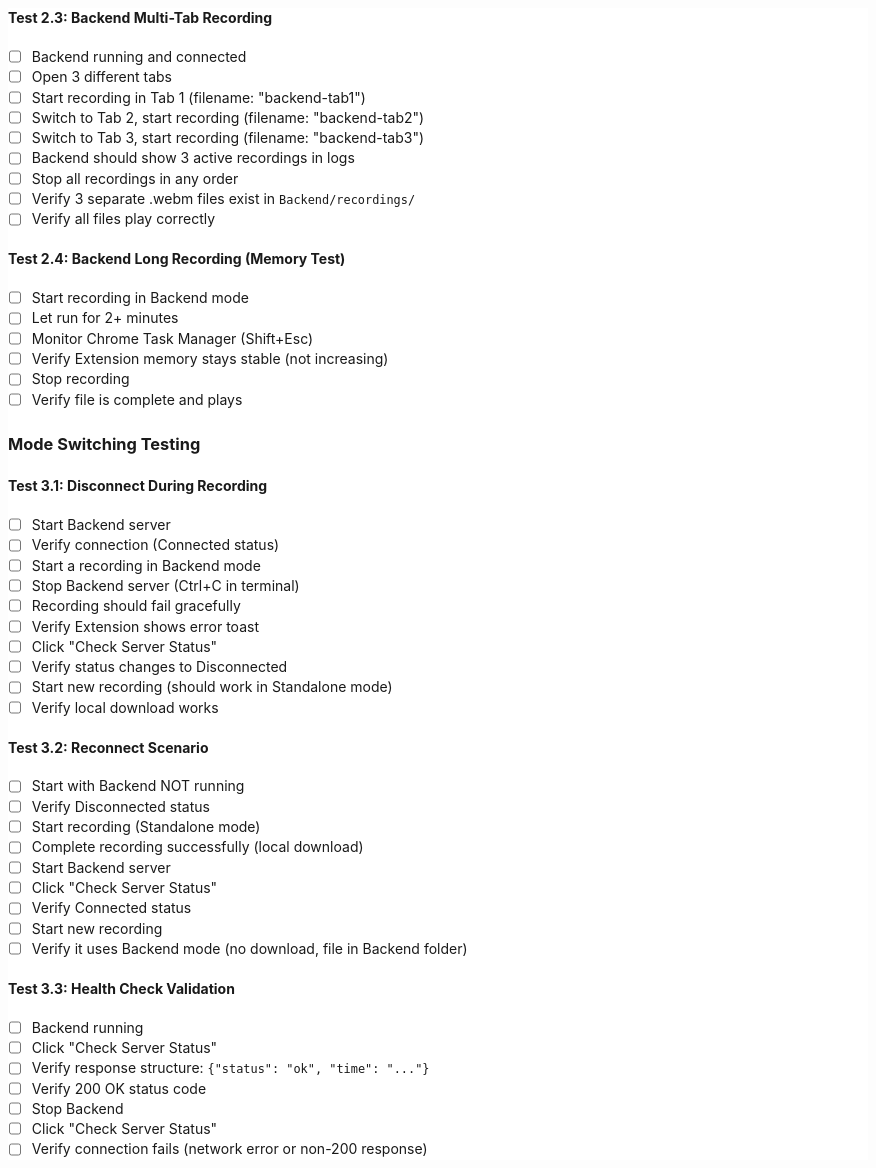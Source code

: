 #### Test 2.3: Backend Multi-Tab Recording
- [ ] Backend running and connected
- [ ] Open 3 different tabs
- [ ] Start recording in Tab 1 (filename: "backend-tab1")
- [ ] Switch to Tab 2, start recording (filename: "backend-tab2")
- [ ] Switch to Tab 3, start recording (filename: "backend-tab3")
- [ ] Backend should show 3 active recordings in logs
- [ ] Stop all recordings in any order
- [ ] Verify 3 separate .webm files exist in `Backend/recordings/`
- [ ] Verify all files play correctly

#### Test 2.4: Backend Long Recording (Memory Test)
- [ ] Start recording in Backend mode
- [ ] Let run for 2+ minutes
- [ ] Monitor Chrome Task Manager (Shift+Esc)
- [ ] Verify Extension memory stays stable (not increasing)
- [ ] Stop recording
- [ ] Verify file is complete and plays

### Mode Switching Testing

#### Test 3.1: Disconnect During Recording
- [ ] Start Backend server
- [ ] Verify connection (Connected status)
- [ ] Start a recording in Backend mode
- [ ] Stop Backend server (Ctrl+C in terminal)
- [ ] Recording should fail gracefully
- [ ] Verify Extension shows error toast
- [ ] Click "Check Server Status"
- [ ] Verify status changes to Disconnected
- [ ] Start new recording (should work in Standalone mode)
- [ ] Verify local download works

#### Test 3.2: Reconnect Scenario
- [ ] Start with Backend NOT running
- [ ] Verify Disconnected status
- [ ] Start recording (Standalone mode)
- [ ] Complete recording successfully (local download)
- [ ] Start Backend server
- [ ] Click "Check Server Status"
- [ ] Verify Connected status
- [ ] Start new recording
- [ ] Verify it uses Backend mode (no download, file in Backend folder)

#### Test 3.3: Health Check Validation
- [ ] Backend running
- [ ] Click "Check Server Status"
- [ ] Verify response structure: `{"status": "ok", "time": "..."}`
- [ ] Verify 200 OK status code
- [ ] Stop Backend
- [ ] Click "Check Server Status"
- [ ] Verify connection fails (network error or non-200 response)
